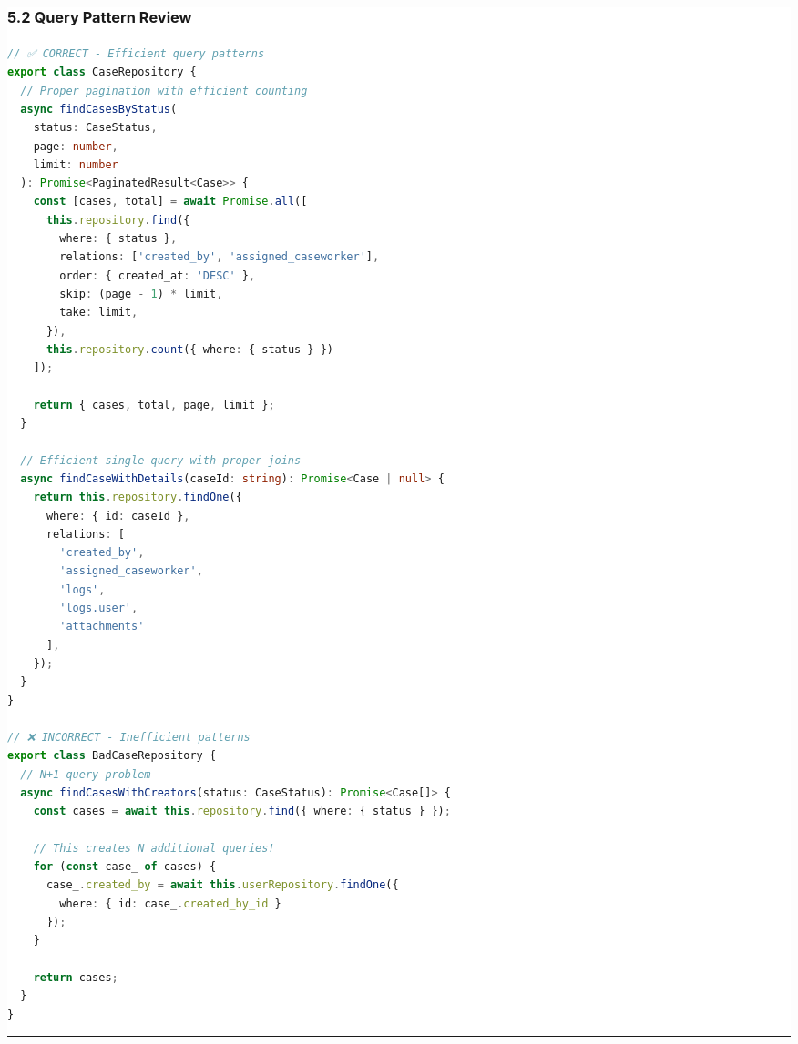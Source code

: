 ### 5.2 Query Pattern Review

```typescript
// ✅ CORRECT - Efficient query patterns
export class CaseRepository {
  // Proper pagination with efficient counting
  async findCasesByStatus(
    status: CaseStatus,
    page: number,
    limit: number
  ): Promise<PaginatedResult<Case>> {
    const [cases, total] = await Promise.all([
      this.repository.find({
        where: { status },
        relations: ['created_by', 'assigned_caseworker'],
        order: { created_at: 'DESC' },
        skip: (page - 1) * limit,
        take: limit,
      }),
      this.repository.count({ where: { status } })
    ]);

    return { cases, total, page, limit };
  }

  // Efficient single query with proper joins
  async findCaseWithDetails(caseId: string): Promise<Case | null> {
    return this.repository.findOne({
      where: { id: caseId },
      relations: [
        'created_by',
        'assigned_caseworker',
        'logs',
        'logs.user',
        'attachments'
      ],
    });
  }
}

// ❌ INCORRECT - Inefficient patterns
export class BadCaseRepository {
  // N+1 query problem
  async findCasesWithCreators(status: CaseStatus): Promise<Case[]> {
    const cases = await this.repository.find({ where: { status } });
    
    // This creates N additional queries!
    for (const case_ of cases) {
      case_.created_by = await this.userRepository.findOne({ 
        where: { id: case_.created_by_id } 
      });
    }
    
    return cases;
  }
}
```

---